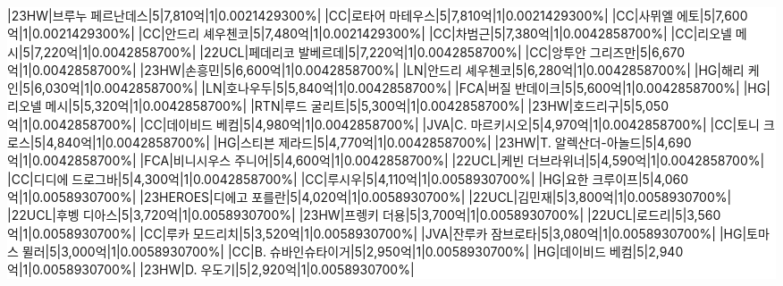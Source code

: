 |23HW|브루누 페르난데스|5|7,810억|1|0.0021429300%|
|CC|로타어 마테우스|5|7,810억|1|0.0021429300%|
|CC|사뮈엘 에토|5|7,600억|1|0.0021429300%|
|CC|안드리 셰우첸코|5|7,480억|1|0.0021429300%|
|CC|차범근|5|7,380억|1|0.0042858700%|
|CC|리오넬 메시|5|7,220억|1|0.0042858700%|
|22UCL|페데리코 발베르데|5|7,220억|1|0.0042858700%|
|CC|앙투안 그리즈만|5|6,670억|1|0.0042858700%|
|23HW|손흥민|5|6,600억|1|0.0042858700%|
|LN|안드리 셰우첸코|5|6,280억|1|0.0042858700%|
|HG|해리 케인|5|6,030억|1|0.0042858700%|
|LN|호나우두|5|5,840억|1|0.0042858700%|
|FCA|버질 반데이크|5|5,600억|1|0.0042858700%|
|HG|리오넬 메시|5|5,320억|1|0.0042858700%|
|RTN|루드 굴리트|5|5,300억|1|0.0042858700%|
|23HW|호드리구|5|5,050억|1|0.0042858700%|
|CC|데이비드 베컴|5|4,980억|1|0.0042858700%|
|JVA|C. 마르키시오|5|4,970억|1|0.0042858700%|
|CC|토니 크로스|5|4,840억|1|0.0042858700%|
|HG|스티븐 제라드|5|4,770억|1|0.0042858700%|
|23HW|T. 알렉산더-아놀드|5|4,690억|1|0.0042858700%|
|FCA|비니시우스 주니어|5|4,600억|1|0.0042858700%|
|22UCL|케빈 더브라위너|5|4,590억|1|0.0042858700%|
|CC|디디에 드로그바|5|4,300억|1|0.0042858700%|
|CC|루시우|5|4,110억|1|0.0058930700%|
|HG|요한 크루이프|5|4,060억|1|0.0058930700%|
|23HEROES|디에고 포를란|5|4,020억|1|0.0058930700%|
|22UCL|김민재|5|3,800억|1|0.0058930700%|
|22UCL|후벵 디아스|5|3,720억|1|0.0058930700%|
|23HW|프렝키 더용|5|3,700억|1|0.0058930700%|
|22UCL|로드리|5|3,560억|1|0.0058930700%|
|CC|루카 모드리치|5|3,520억|1|0.0058930700%|
|JVA|잔루카 잠브로타|5|3,080억|1|0.0058930700%|
|HG|토마스 뮐러|5|3,000억|1|0.0058930700%|
|CC|B. 슈바인슈타이거|5|2,950억|1|0.0058930700%|
|HG|데이비드 베컴|5|2,940억|1|0.0058930700%|
|23HW|D. 우도기|5|2,920억|1|0.0058930700%|